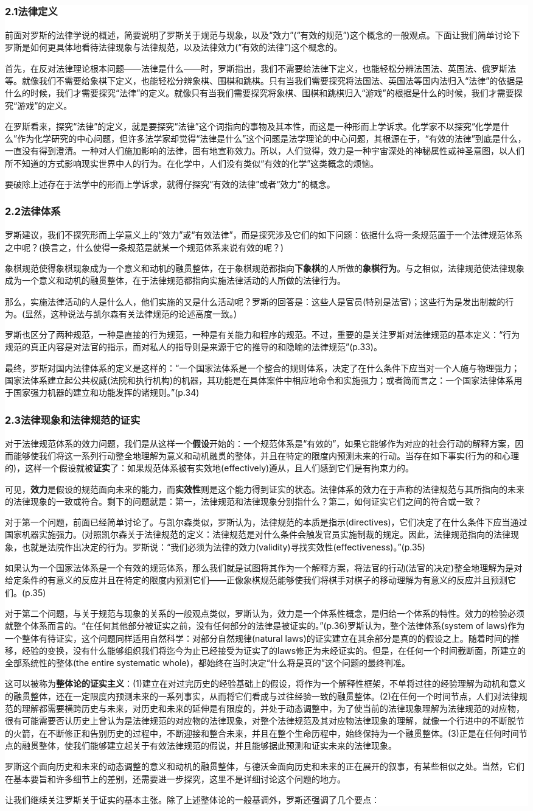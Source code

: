 ### 2.1法律定义

前面对罗斯的法律学说的概述，简要说明了罗斯关于规范与现象，以及“效力”(“有效的规范”)这个概念的一般观点。下面让我们简单讨论下罗斯是如何更具体地看待法律现象与法律规范，以及法律效力(“有效的法律”)这个概念的。

首先，在反对法律理论根本问题——法律是什么——时，罗斯指出，我们不需要给法律下定义，也能轻松分辨法国法、英国法、俄罗斯法等。就像我们不需要给象棋下定义，也能轻松分辨象棋、围棋和跳棋。只有当我们需要探究将法国法、英国法等国内法归入“法律”的依据是什么的时候，我们才需要探究“法律”的定义。就像只有当我们需要探究将象棋、围棋和跳棋归入“游戏”的根据是什么的时候，我们才需要探究“游戏”的定义。

在罗斯看来，探究“法律”的定义，就是要探究“法律”这个词指向的事物及其本性，而这是一种形而上学诉求。化学家不以探究“化学是什么”作为化学研究的中心问题，但许多法学家却觉得“法律是什么”这个问题是法学理论的中心问题，其根源在于，“有效的法律”到底是什么，一直没有得到澄清。一种对人们施加影响的法律，固有地宣称效力。所以，人们觉得，效力是一种宇宙深处的神秘属性或神圣意图，以人们所不知道的方式影响现实世界中人的行为。在化学中，人们没有类似“有效的化学”这类概念的烦恼。

要破除上述存在于法学中的形而上学诉求，就得仔探究“有效的法律”或者“效力”的概念。

### 2.2法律体系

罗斯建议，我们不探究形而上学意义上的“效力”或“有效法律”，而是探究涉及它们的如下问题：依据什么将一条规范置于一个法律规范体系之中呢？(换言之，什么使得一条规范是就某一个规范体系来说有效的呢？)

象棋规范使得象棋现象成为一个意义和动机的融贯整体，在于象棋规范都指向**下象棋**的人所做的**象棋行为**。与之相似，法律规范使法律现象成为一个意义和动机的融贯整体，在于法律规范都指向实施法律活动的人所做的法律行为。

那么，实施法律活动的人是什么人，他们实施的又是什么活动呢？罗斯的回答是：这些人是官员(特别是法官)；这些行为是发出制裁的行为。(显然，这种说法与凯尔森有关法律规范的论述高度一致。)

罗斯也区分了两种规范，一种是直接的行为规范，一种是有关能力和程序的规范。不过，重要的是关注罗斯对法律规范的基本定义：“行为规范的真正内容是对法官的指示，而对私人的指导则是来源于它的推导的和隐喻的法律规范”(p.33)。

最终，罗斯对国内法律体系的定义是这样的：“一个国家法体系是一个整合的规则体系，决定了在什么条件下应当对一个人施与物理强力；国家法体系建立起公共权威(法院和执行机构)的机器，其功能是在具体案件中相应地命令和实施强力；或者简而言之：一个国家法律体系用于国家强力机器的建立和功能发挥的诸规则。”(p.34)

### 2.3法律现象和法律规范的证实

对于法律规范体系的效力问题，我们是从这样一个**假设**开始的：一个规范体系是“有效的”，如果它能够作为对应的社会行动的解释方案，因而能够使我们将这一系列行动整全地理解为意义和动机融贯的整体，并且在特定的限度内预测未来的行动。当存在如下事实(行为的和心理的)，这样一个假设就被**证实**了：如果规范体系被有实效地(effectively)遵从，且人们感到它们是有拘束力的。

可见，**效力**是假设的规范面向未来的能力，而**实效性**则是这个能力得到证实的状态。法律体系的效力在于声称的法律规范与其所指向的未来的法律现象的一致或符合。剩下的问题就是：第一，法律规范和法律现象分别指什么？第二，如何证实它们之间的符合或一致？

对于第一个问题，前面已经简单讨论了。与凯尔森类似，罗斯认为，法律规范的本质是指示(directives)，它们决定了在什么条件下应当通过国家机器实施强力。(对照凯尔森关于法律规范的定义：法律规范是对什么条件会触发官员实施制裁的规定。因此，法律规范指向的法律现象，也就是法院作出决定的行为。罗斯说：“我们必须为法律的效力(validity)寻找实效性(effectiveness)。”(p.35)

如果认为一个国家法体系是一个有效的规范体系，那么我们就是试图将其作为一个解释方案，将法官的行动(法官的决定)整全地理解为是对给定条件的有意义的反应并且在特定的限度内预测它们——正像象棋规范能够使我们将棋手对棋子的移动理解为有意义的反应并且预测它们。(p.35)

对于第二个问题，与关于规范与现象的关系的一般观点类似，罗斯认为，效力是一个体系性概念，是归给一个体系的特性。效力的检验必须就整个体系而言的。“在任何其他部分被证实之前，没有任何部分的法律是被证实的。”(p.36)罗斯认为，整个法律体系(system of laws)作为一个整体有待证实，这个问题同样适用自然科学：对部分自然规律(natural laws)的证实建立在其余部分是真的的假设之上。随着时间的推移，经验的变换，没有什么能够组织我们将迄今为止已经接受为证实了的laws修正为未经证实的。但是，在任何一个时间截断面，所建立的全部系统性的整体(the entire systematic whole)，都始终在当时决定“什么将是真的”这个问题的最终判准。

这可以被称为**整体论的证实主义**：(1)建立在对过完历史的经验基础上的假设，将作为一个解释性框架，不单将过往的经验理解为动机和意义的融贯整体，还在一定限度内预测未来的一系列事实，从而将它们看成与过往经验一致的融贯整体。(2)在任何一个时间节点，人们对法律规范的理解都需要横跨历史与未来，对历史和未来的延伸是有限度的，并处于动态调整中，为了使当前的法律现象理解为法律规范的对应物，很有可能需要否认历史上曾认为是法律规范的对应物的法律现象，对整个法律规范及其对应物法律现象的理解，就像一个行进中的不断脱节的火箭，在不断修正和告别历史的过程中，不断迎接和整合未来，并且在整个生命历程中，始终保持为一个融贯整体。(3)正是在任何时间节点的融贯整体，使我们能够建立起关于有效法律规范的假说，并且能够据此预测和证实未来的法律现象。

罗斯这个面向历史和未来的动态调整的意义和动机的融贯整体，与德沃金面向历史和未来的正在展开的叙事，有某些相似之处。当然，它们在基本要旨和许多细节上的差别，还需要进一步探究，这里不是详细讨论这个问题的地方。

让我们继续关注罗斯关于证实的基本主张。除了上述整体论的一般基调外，罗斯还强调了几个要点：
